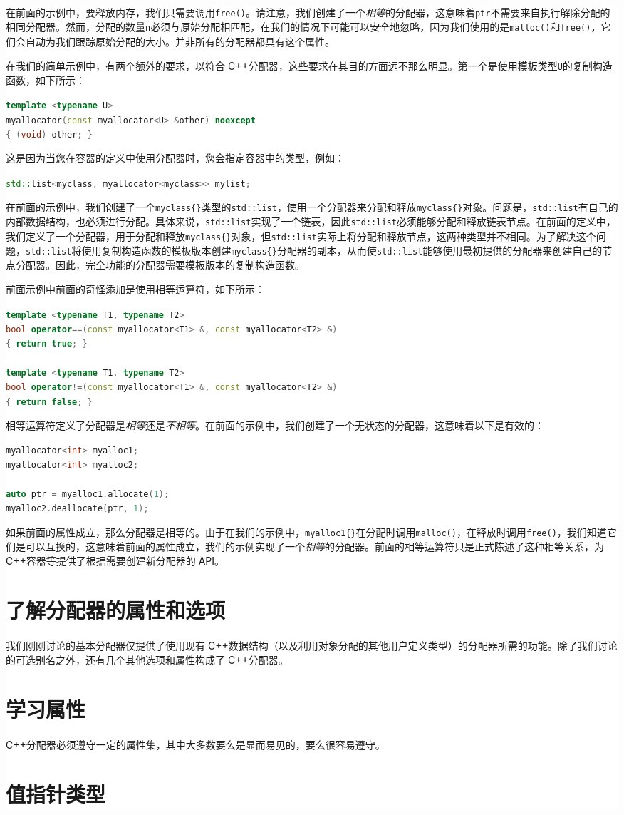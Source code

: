 在前面的示例中，要释放内存，我们只需要调用`free()`。请注意，我们创建了一个*相等*的分配器，这意味着`ptr`不需要来自执行解除分配的相同分配器。然而，分配的数量`n`必须与原始分配相匹配，在我们的情况下可能可以安全地忽略，因为我们使用的是`malloc()`和`free()`，它们会自动为我们跟踪原始分配的大小。并非所有的分配器都具有这个属性。

在我们的简单示例中，有两个额外的要求，以符合 C++分配器，这些要求在其目的方面远不那么明显。第一个是使用模板类型`U`的复制构造函数，如下所示：

```cpp
template <typename U>
myallocator(const myallocator<U> &other) noexcept
{ (void) other; }
```

这是因为当您在容器的定义中使用分配器时，您会指定容器中的类型，例如：

```cpp
std::list<myclass, myallocator<myclass>> mylist;
```

在前面的示例中，我们创建了一个`myclass{}`类型的`std::list`，使用一个分配器来分配和释放`myclass{}`对象。问题是，`std::list`有自己的内部数据结构，也必须进行分配。具体来说，`std::list`实现了一个链表，因此`std::list`必须能够分配和释放链表节点。在前面的定义中，我们定义了一个分配器，用于分配和释放`myclass{}`对象，但`std::list`实际上将分配和释放节点，这两种类型并不相同。为了解决这个问题，`std::list`将使用复制构造函数的模板版本创建`myclass{}`分配器的副本，从而使`std::list`能够使用最初提供的分配器来创建自己的节点分配器。因此，完全功能的分配器需要模板版本的复制构造函数。

前面示例中前面的奇怪添加是使用相等运算符，如下所示：

```cpp
template <typename T1, typename T2>
bool operator==(const myallocator<T1> &, const myallocator<T2> &)
{ return true; }

template <typename T1, typename T2>
bool operator!=(const myallocator<T1> &, const myallocator<T2> &)
{ return false; }
```

相等运算符定义了分配器是*相等*还是*不相等*。在前面的示例中，我们创建了一个无状态的分配器，这意味着以下是有效的：

```cpp
myallocator<int> myalloc1;
myallocator<int> myalloc2;

auto ptr = myalloc1.allocate(1);
myalloc2.deallocate(ptr, 1);
```

如果前面的属性成立，那么分配器是相等的。由于在我们的示例中，`myalloc1{}`在分配时调用`malloc()`，在释放时调用`free()`，我们知道它们是可以互换的，这意味着前面的属性成立，我们的示例实现了一个*相等*的分配器。前面的相等运算符只是正式陈述了这种相等关系，为 C++容器等提供了根据需要创建新分配器的 API。

# 了解分配器的属性和选项

我们刚刚讨论的基本分配器仅提供了使用现有 C++数据结构（以及利用对象分配的其他用户定义类型）的分配器所需的功能。除了我们讨论的可选别名之外，还有几个其他选项和属性构成了 C++分配器。

# 学习属性

C++分配器必须遵守一定的属性集，其中大多数要么是显而易见的，要么很容易遵守。

# 值指针类型
